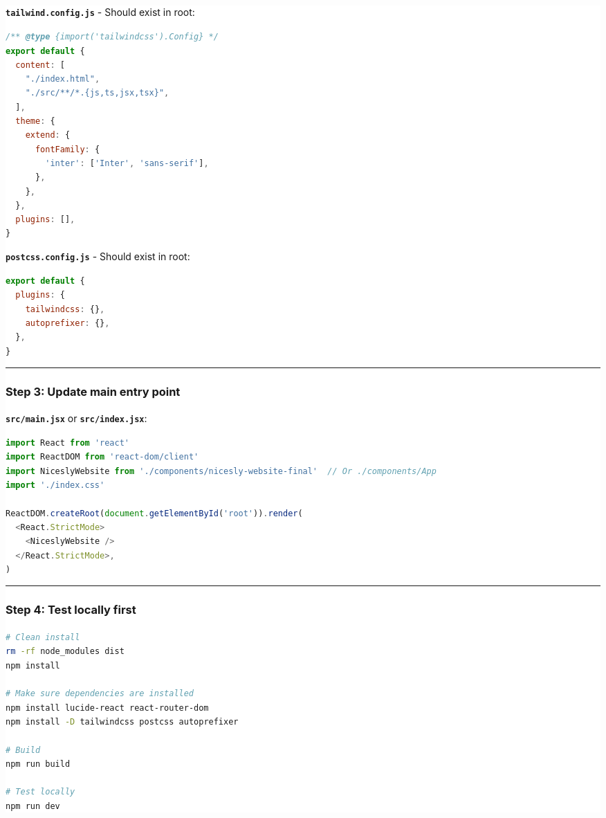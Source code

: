 **`tailwind.config.js`** - Should exist in root:

```javascript
/** @type {import('tailwindcss').Config} */
export default {
  content: [
    "./index.html",
    "./src/**/*.{js,ts,jsx,tsx}",
  ],
  theme: {
    extend: {
      fontFamily: {
        'inter': ['Inter', 'sans-serif'],
      },
    },
  },
  plugins: [],
}
```

**`postcss.config.js`** - Should exist in root:

```javascript
export default {
  plugins: {
    tailwindcss: {},
    autoprefixer: {},
  },
}
```

---

### **Step 3: Update main entry point**

**`src/main.jsx`** or **`src/index.jsx`**:

```javascript
import React from 'react'
import ReactDOM from 'react-dom/client'
import NiceslyWebsite from './components/nicesly-website-final'  // Or ./components/App
import './index.css'

ReactDOM.createRoot(document.getElementById('root')).render(
  <React.StrictMode>
    <NiceslyWebsite />
  </React.StrictMode>,
)
```

---

### **Step 4: Test locally first**

```bash
# Clean install
rm -rf node_modules dist
npm install

# Make sure dependencies are installed
npm install lucide-react react-router-dom
npm install -D tailwindcss postcss autoprefixer

# Build
npm run build

# Test locally
npm run dev
```